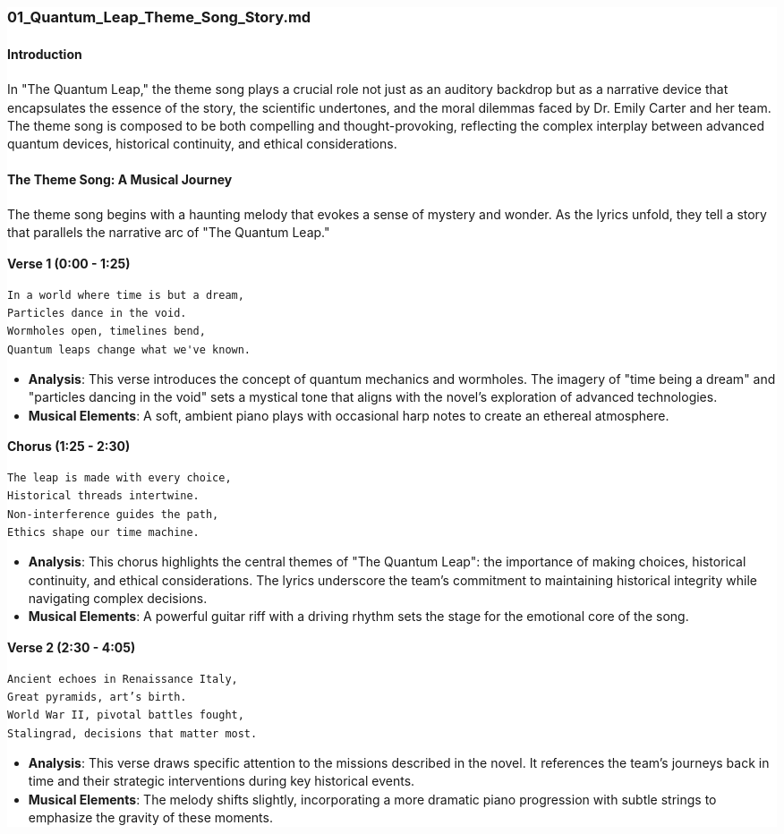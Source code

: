 ### 01_Quantum_Leap_Theme_Song_Story.md

#### Introduction

In "The Quantum Leap," the theme song plays a crucial role not just as an auditory backdrop but as a narrative device that encapsulates the essence of the story, the scientific undertones, and the moral dilemmas faced by Dr. Emily Carter and her team. The theme song is composed to be both compelling and thought-provoking, reflecting the complex interplay between advanced quantum devices, historical continuity, and ethical considerations.

#### The Theme Song: A Musical Journey

The theme song begins with a haunting melody that evokes a sense of mystery and wonder. As the lyrics unfold, they tell a story that parallels the narrative arc of "The Quantum Leap."

**Verse 1 (0:00 - 1:25)**
```lyrics
In a world where time is but a dream,
Particles dance in the void.
Wormholes open, timelines bend,
Quantum leaps change what we've known.
```
- **Analysis**: This verse introduces the concept of quantum mechanics and wormholes. The imagery of "time being a dream" and "particles dancing in the void" sets a mystical tone that aligns with the novel’s exploration of advanced technologies.
- **Musical Elements**: A soft, ambient piano plays with occasional harp notes to create an ethereal atmosphere.

**Chorus (1:25 - 2:30)**
```lyrics
The leap is made with every choice,
Historical threads intertwine.
Non-interference guides the path,
Ethics shape our time machine.
```
- **Analysis**: This chorus highlights the central themes of "The Quantum Leap": the importance of making choices, historical continuity, and ethical considerations. The lyrics underscore the team’s commitment to maintaining historical integrity while navigating complex decisions.
- **Musical Elements**: A powerful guitar riff with a driving rhythm sets the stage for the emotional core of the song.

**Verse 2 (2:30 - 4:05)**
```lyrics
Ancient echoes in Renaissance Italy,
Great pyramids, art’s birth.
World War II, pivotal battles fought,
Stalingrad, decisions that matter most.
```
- **Analysis**: This verse draws specific attention to the missions described in the novel. It references the team’s journeys back in time and their strategic interventions during key historical events.
- **Musical Elements**: The melody shifts slightly, incorporating a more dramatic piano progression with subtle strings to emphasize the gravity of these moments.
